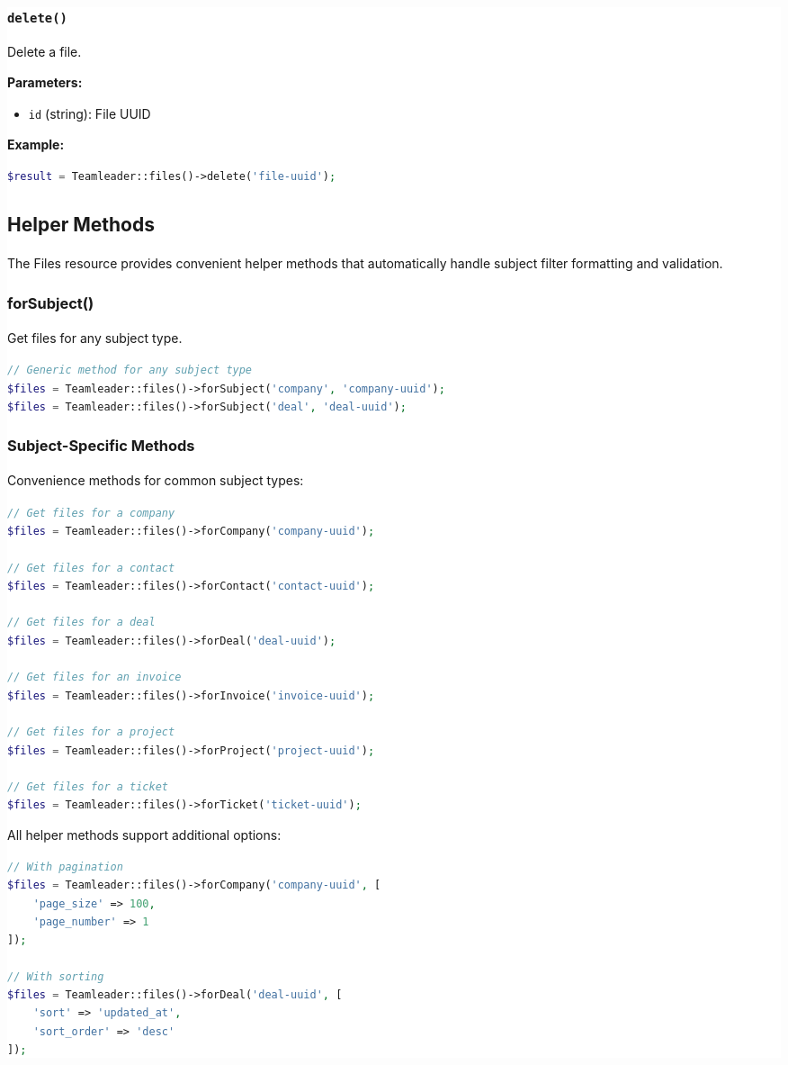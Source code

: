 ### `delete()`

Delete a file.

**Parameters:**
- `id` (string): File UUID

**Example:**
```php
$result = Teamleader::files()->delete('file-uuid');
```

## Helper Methods

The Files resource provides convenient helper methods that automatically handle subject filter formatting and validation.

### forSubject()

Get files for any subject type.

```php
// Generic method for any subject type
$files = Teamleader::files()->forSubject('company', 'company-uuid');
$files = Teamleader::files()->forSubject('deal', 'deal-uuid');
```

### Subject-Specific Methods

Convenience methods for common subject types:

```php
// Get files for a company
$files = Teamleader::files()->forCompany('company-uuid');

// Get files for a contact
$files = Teamleader::files()->forContact('contact-uuid');

// Get files for a deal
$files = Teamleader::files()->forDeal('deal-uuid');

// Get files for an invoice
$files = Teamleader::files()->forInvoice('invoice-uuid');

// Get files for a project
$files = Teamleader::files()->forProject('project-uuid');

// Get files for a ticket
$files = Teamleader::files()->forTicket('ticket-uuid');
```

All helper methods support additional options:

```php
// With pagination
$files = Teamleader::files()->forCompany('company-uuid', [
    'page_size' => 100,
    'page_number' => 1
]);

// With sorting
$files = Teamleader::files()->forDeal('deal-uuid', [
    'sort' => 'updated_at',
    'sort_order' => 'desc'
]);
```
